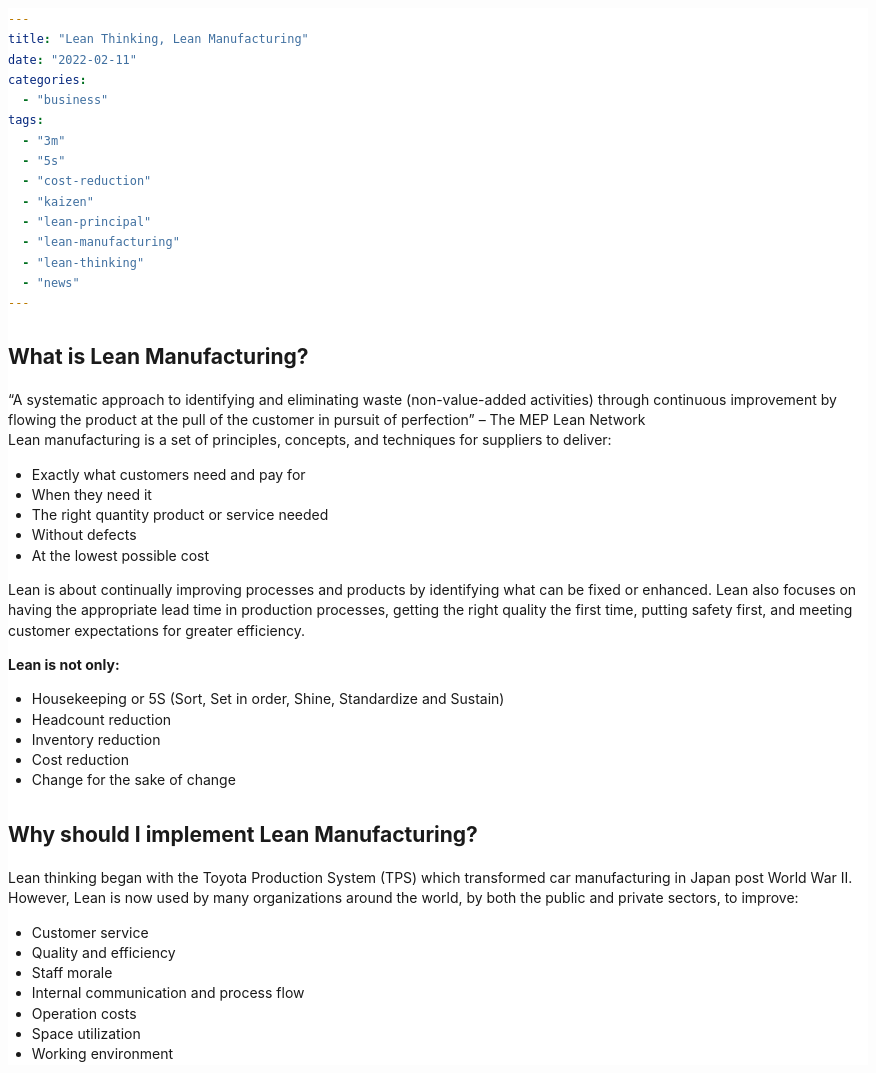 ```yaml
---
title: "Lean Thinking, Lean Manufacturing"
date: "2022-02-11"
categories: 
  - "business"
tags: 
  - "3m"
  - "5s"
  - "cost-reduction"
  - "kaizen"
  - "lean-principal"
  - "lean-manufacturing"
  - "lean-thinking"
  - "news"
---
```


## What is Lean Manufacturing?

“A systematic approach to identifying and eliminating waste (non-value-added activities) through continuous improvement by flowing the product at the pull of the customer in pursuit of perfection” – The MEP Lean Network  
Lean manufacturing is a set of principles, concepts, and techniques for suppliers to deliver:

- Exactly what customers need and pay for
- When they need it
- The right quantity product or service needed
- Without defects
- At the lowest possible cost  
      
    

Lean is about continually improving processes and products by identifying what can be fixed or enhanced. Lean also focuses on having the appropriate lead time in production processes, getting the right quality the first time, putting safety first, and meeting customer expectations for greater efficiency.

**Lean is not only:**

- Housekeeping or 5S (Sort, Set in order, Shine, Standardize and Sustain)
- Headcount reduction
- Inventory reduction
- Cost reduction
- Change for the sake of change

## Why should I implement Lean Manufacturing?

Lean thinking began with the Toyota Production System (TPS) which transformed car manufacturing in Japan post World War II. However, Lean is now used by many organizations around the world, by both the public and private sectors, to improve:

- Customer service
- Quality and efficiency
- Staff morale
- Internal communication and process flow
- Operation costs
- Space utilization
- Working environment  
      